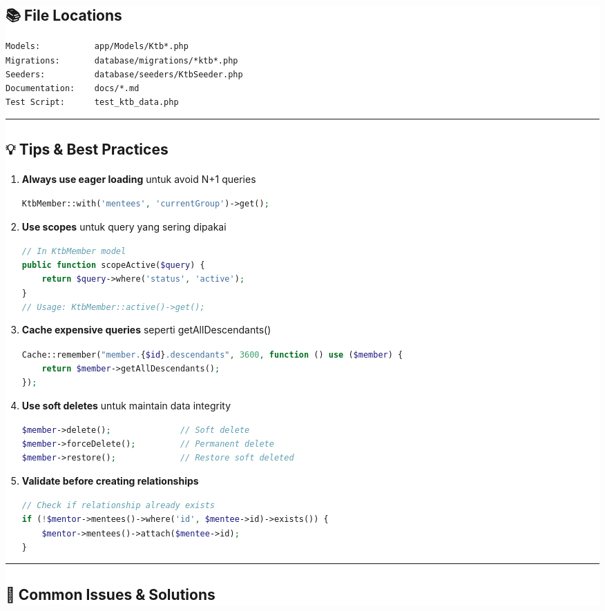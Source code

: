 
## 📚 File Locations

```
Models:           app/Models/Ktb*.php
Migrations:       database/migrations/*ktb*.php
Seeders:          database/seeders/KtbSeeder.php
Documentation:    docs/*.md
Test Script:      test_ktb_data.php
```

---

## 💡 Tips & Best Practices

1. **Always use eager loading** untuk avoid N+1 queries
   ```php
   KtbMember::with('mentees', 'currentGroup')->get();
   ```

2. **Use scopes** untuk query yang sering dipakai
   ```php
   // In KtbMember model
   public function scopeActive($query) {
       return $query->where('status', 'active');
   }
   // Usage: KtbMember::active()->get();
   ```

3. **Cache expensive queries** seperti getAllDescendants()
   ```php
   Cache::remember("member.{$id}.descendants", 3600, function () use ($member) {
       return $member->getAllDescendants();
   });
   ```

4. **Use soft deletes** untuk maintain data integrity
   ```php
   $member->delete();              // Soft delete
   $member->forceDelete();         // Permanent delete
   $member->restore();             // Restore soft deleted
   ```

5. **Validate before creating relationships**
   ```php
   // Check if relationship already exists
   if (!$mentor->mentees()->where('id', $mentee->id)->exists()) {
       $mentor->mentees()->attach($mentee->id);
   }
   ```

---

## 🐛 Common Issues & Solutions
